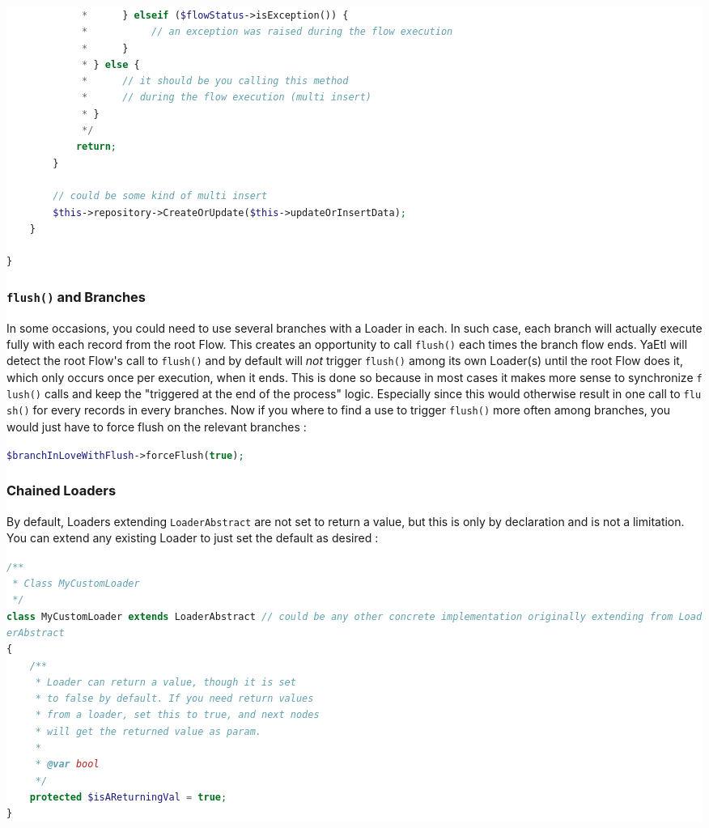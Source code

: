 ```php
             *      } elseif ($flowStatus->isException()) {
             *           // an exception was raised during the flow execution
             *      }
             * } else {
             *      // it should be you calling this method
             *      // during the flow execution (multi insert)
             * }
             */
            return;
        }

        // could be some kind of multi insert
        $this->repository->CreateOrUpdate($this->updateOrInsertData);
    }

}
```

### `flush()` and Branches

In some occasions, you could need to use several branches with a Loader in each. In such case, each branch will actually execute fully with each record from the root Flow. This creates an opportunity to call `flush()` each times the branch flow ends. YaEtl will detect the root Flow's call to `flush()` and by default will _not_ trigger `flush()` among its own Loader(s) until the root Flow does it, which only occurs once per execution, when it ends. 
This is done so because in most cases it makes more sense to synchronize `flush()` calls and keep the "triggered at the end of the process" logic. Especially since this would otherwise result in one call to `flush()` for every records in every branches. 
Now if you where to find a use to trigger `flush()` more often among branches, you would just have to force flush on the relevant branches :

```php
$branchInLoveWithFlush->forceFlush(true);
```

### Chained Loaders

By default, Loaders extending `LoaderAbstract`  are not set to return a value, but this is only by declaration and is not a limitation. You can extend any existing Loader to just set the default as desired :

```php
/**
 * Class MyCustomLoader
 */
class MyCustomLoader extends LoaderAbstract // could be any other concrete implementation originally extending from LoaderAbstract
{
    /**
     * Loader can return a value, though it is set
     * to false by default. If you need return values
     * from a loader, set this to true, and next nodes
     * will get the returned value as param.
     *
     * @var bool
     */
    protected $isAReturningVal = true;
}
```
